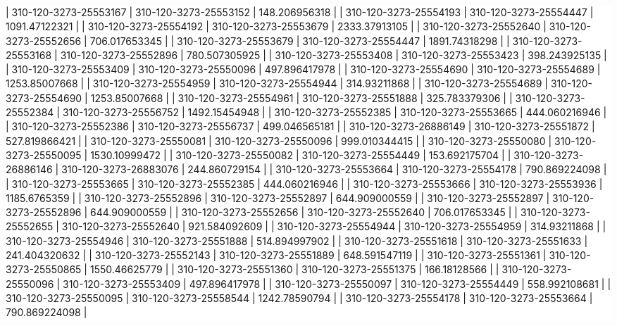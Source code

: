 | 310-120-3273-25553167 | 310-120-3273-25553152 | 148.206956318 |
| 310-120-3273-25554193 | 310-120-3273-25554447 | 1091.47122321 |
| 310-120-3273-25554192 | 310-120-3273-25553679 | 2333.37913105 |
| 310-120-3273-25552640 | 310-120-3273-25552656 | 706.017653345 |
| 310-120-3273-25553679 | 310-120-3273-25554447 | 1891.74318298 |
| 310-120-3273-25553168 | 310-120-3273-25552896 | 780.507305925 |
| 310-120-3273-25553408 | 310-120-3273-25553423 | 398.243925135 |
| 310-120-3273-25553409 | 310-120-3273-25550096 | 497.896417978 |
| 310-120-3273-25554690 | 310-120-3273-25554689 | 1253.85007668 |
| 310-120-3273-25554959 | 310-120-3273-25554944 | 314.93211868 |
| 310-120-3273-25554689 | 310-120-3273-25554690 | 1253.85007668 |
| 310-120-3273-25554961 | 310-120-3273-25551888 | 325.783379306 |
| 310-120-3273-25552384 | 310-120-3273-25556752 | 1492.15454948 |
| 310-120-3273-25552385 | 310-120-3273-25553665 | 444.060216946 |
| 310-120-3273-25552386 | 310-120-3273-25556737 | 499.046565181 |
| 310-120-3273-26886149 | 310-120-3273-25551872 | 527.819866421 |
| 310-120-3273-25550081 | 310-120-3273-25550096 | 999.010344415 |
| 310-120-3273-25550080 | 310-120-3273-25550095 | 1530.10999472 |
| 310-120-3273-25550082 | 310-120-3273-25554449 | 153.692175704 |
| 310-120-3273-26886146 | 310-120-3273-26883076 | 244.860729154 |
| 310-120-3273-25553664 | 310-120-3273-25554178 | 790.869224098 |
| 310-120-3273-25553665 | 310-120-3273-25552385 | 444.060216946 |
| 310-120-3273-25553666 | 310-120-3273-25553936 | 1185.6765359 |
| 310-120-3273-25552896 | 310-120-3273-25552897 | 644.909000559 |
| 310-120-3273-25552897 | 310-120-3273-25552896 | 644.909000559 |
| 310-120-3273-25552656 | 310-120-3273-25552640 | 706.017653345 |
| 310-120-3273-25552655 | 310-120-3273-25552640 | 921.584092609 |
| 310-120-3273-25554944 | 310-120-3273-25554959 | 314.93211868 |
| 310-120-3273-25554946 | 310-120-3273-25551888 | 514.894997902 |
| 310-120-3273-25551618 | 310-120-3273-25551633 | 241.404320632 |
| 310-120-3273-25552143 | 310-120-3273-25551889 | 648.591547119 |
| 310-120-3273-25551361 | 310-120-3273-25550865 | 1550.46625779 |
| 310-120-3273-25551360 | 310-120-3273-25551375 | 166.18128566 |
| 310-120-3273-25550096 | 310-120-3273-25553409 | 497.896417978 |
| 310-120-3273-25550097 | 310-120-3273-25554449 | 558.992108681 |
| 310-120-3273-25550095 | 310-120-3273-25558544 | 1242.78590794 |
| 310-120-3273-25554178 | 310-120-3273-25553664 | 790.869224098 |